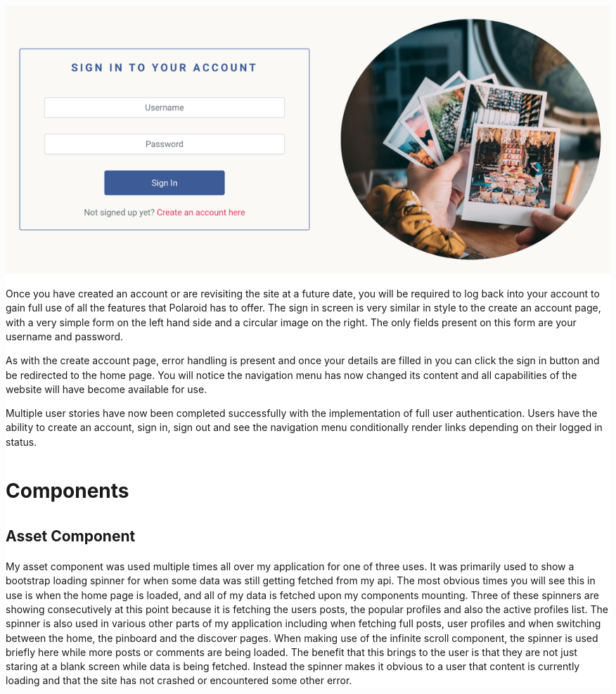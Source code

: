![sign-in-img](/src/assets/readme/signin-page.png)

Once you have created an account or are revisiting the site at a future date, you will be required to log back into your account to gain full use of all the features that Polaroid has to offer. The sign in screen is very similar in style to the create an account page, with a very simple form on the left hand side and a circular image on the right. The only fields present on this form are your username and password.

As with the create account page, error handling is present and once your details are filled in you can click the sign in button and be redirected to the home page. You will notice the navigation menu has now changed its content and all capabilities of the website will have become available for use.

Multiple user stories have now been completed successfully with the implementation of full user authentication. Users have the ability to create an account, sign in, sign out and see the navigation menu conditionally render links depending on their logged in status.

# Components

## Asset Component

My asset component was used multiple times all over my application for one of three uses. It was primarily used to show a bootstrap loading spinner for when some data was still getting fetched from my api. The most obvious times you will see this in use is when the home page is loaded, and all of my data is fetched upon my components mounting. Three of these spinners are showing consecutively at this point because it is fetching the users posts, the popular profiles and also the active profiles list. The spinner is also used in various other parts of my application including when fetching full posts, user profiles and when switching between the home, the pinboard and the discover pages. When making use of the infinite scroll component, the spinner is used briefly here while more posts or comments are being loaded. The benefit that this brings to the user is that they are not just staring at a blank screen while data is being fetched. Instead the spinner makes it obvious to a user that content is currently loading and that the site has not crashed or encountered some other error.
